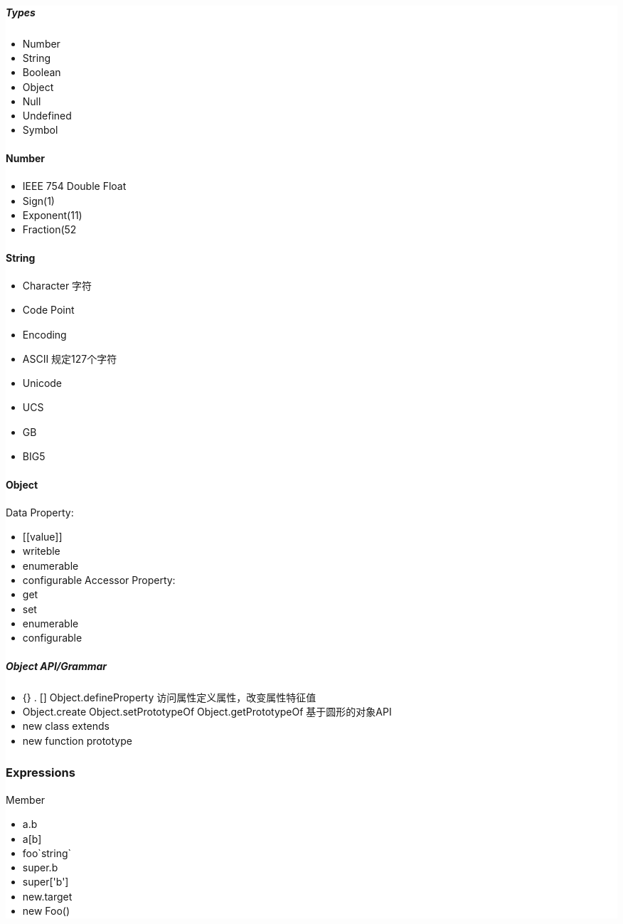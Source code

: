 ##### Types 
+ Number
+ String
+ Boolean
+ Object
+ Null
+ Undefined
+ Symbol

#### Number
+ IEEE 754 Double Float
+ Sign(1)
+ Exponent(11)
+ Fraction(52
#### String
+ Character 字符
+ Code Point 
+ Encoding 

+ ASCII 规定127个字符
+ Unicode
+ UCS
+ GB
+ BIG5
#### Object 

Data Property: 
+ [[value]]
+ writeble
+ enumerable
+ configurable
Accessor Property:
+ get
+ set
+ enumerable
+ configurable
##### Object API/Grammar
+ {} . [] Object.defineProperty 访问属性定义属性，改变属性特征值
+ Object.create Object.setPrototypeOf Object.getPrototypeOf 基于圆形的对象API
+ new class extends
+ new function prototype
### Expressions
Member
+ a.b
+ a[b]
+ foo\`string\`
+ super.b
+ super['b']
+ new.target
+ new Foo()
